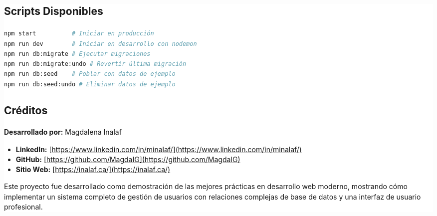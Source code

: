 ## Scripts Disponibles

```bash
npm start          # Iniciar en producción
npm run dev        # Iniciar en desarrollo con nodemon
npm run db:migrate # Ejecutar migraciones
npm run db:migrate:undo # Revertir última migración
npm run db:seed    # Poblar con datos de ejemplo
npm run db:seed:undo # Eliminar datos de ejemplo
```

## Créditos

**Desarrollado por:** Magdalena Inalaf

- **LinkedIn:** [https://www.linkedin.com/in/minalaf/](https://www.linkedin.com/in/minalaf/)
- **GitHub:** [https://github.com/MagdaIG](https://github.com/MagdaIG)
- **Sitio Web:** [https://inalaf.ca/](https://inalaf.ca/)

Este proyecto fue desarrollado como demostración de las mejores prácticas en desarrollo web moderno, mostrando cómo implementar un sistema completo de gestión de usuarios con relaciones complejas de base de datos y una interfaz de usuario profesional.
